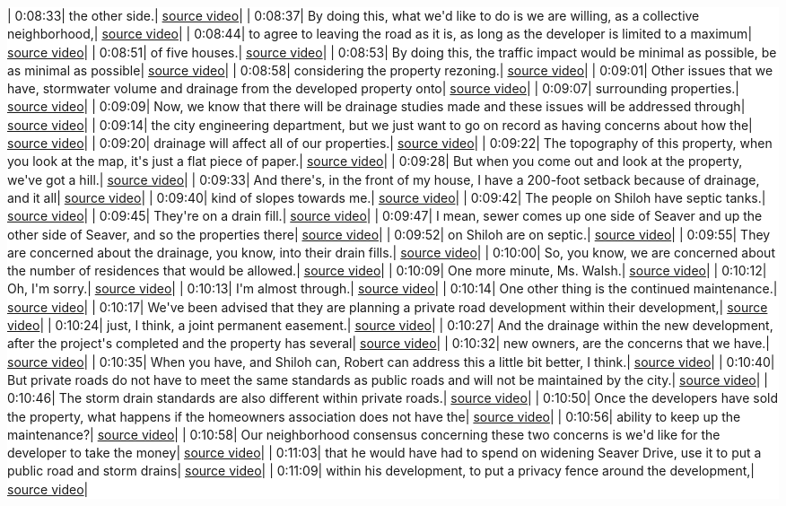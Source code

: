 | 0:08:33| the other side.| [source video](https://archive.org/details/citycouncil070213d2?start=513)|
| 0:08:37| By doing this, what we'd like to do is we are willing, as a collective neighborhood,| [source video](https://archive.org/details/citycouncil070213d2?start=517)|
| 0:08:44| to agree to leaving the road as it is, as long as the developer is limited to a maximum| [source video](https://archive.org/details/citycouncil070213d2?start=524)|
| 0:08:51| of five houses.| [source video](https://archive.org/details/citycouncil070213d2?start=531)|
| 0:08:53| By doing this, the traffic impact would be minimal as possible, be as minimal as possible| [source video](https://archive.org/details/citycouncil070213d2?start=533)|
| 0:08:58| considering the property rezoning.| [source video](https://archive.org/details/citycouncil070213d2?start=538)|
| 0:09:01| Other issues that we have, stormwater volume and drainage from the developed property onto| [source video](https://archive.org/details/citycouncil070213d2?start=541)|
| 0:09:07| surrounding properties.| [source video](https://archive.org/details/citycouncil070213d2?start=547)|
| 0:09:09| Now, we know that there will be drainage studies made and these issues will be addressed through| [source video](https://archive.org/details/citycouncil070213d2?start=549)|
| 0:09:14| the city engineering department, but we just want to go on record as having concerns about how the| [source video](https://archive.org/details/citycouncil070213d2?start=554)|
| 0:09:20| drainage will affect all of our properties.| [source video](https://archive.org/details/citycouncil070213d2?start=560)|
| 0:09:22| The topography of this property, when you look at the map, it's just a flat piece of paper.| [source video](https://archive.org/details/citycouncil070213d2?start=562)|
| 0:09:28| But when you come out and look at the property, we've got a hill.| [source video](https://archive.org/details/citycouncil070213d2?start=568)|
| 0:09:33| And there's, in the front of my house, I have a 200-foot setback because of drainage, and it all| [source video](https://archive.org/details/citycouncil070213d2?start=573)|
| 0:09:40| kind of slopes towards me.| [source video](https://archive.org/details/citycouncil070213d2?start=580)|
| 0:09:42| The people on Shiloh have septic tanks.| [source video](https://archive.org/details/citycouncil070213d2?start=582)|
| 0:09:45| They're on a drain fill.| [source video](https://archive.org/details/citycouncil070213d2?start=585)|
| 0:09:47| I mean, sewer comes up one side of Seaver and up the other side of Seaver, and so the properties there| [source video](https://archive.org/details/citycouncil070213d2?start=587)|
| 0:09:52| on Shiloh are on septic.| [source video](https://archive.org/details/citycouncil070213d2?start=592)|
| 0:09:55| They are concerned about the drainage, you know, into their drain fills.| [source video](https://archive.org/details/citycouncil070213d2?start=595)|
| 0:10:00| So, you know, we are concerned about the number of residences that would be allowed.| [source video](https://archive.org/details/citycouncil070213d2?start=600)|
| 0:10:09| One more minute, Ms. Walsh.| [source video](https://archive.org/details/citycouncil070213d2?start=609)|
| 0:10:12| Oh, I'm sorry.| [source video](https://archive.org/details/citycouncil070213d2?start=612)|
| 0:10:13| I'm almost through.| [source video](https://archive.org/details/citycouncil070213d2?start=613)|
| 0:10:14| One other thing is the continued maintenance.| [source video](https://archive.org/details/citycouncil070213d2?start=614)|
| 0:10:17| We've been advised that they are planning a private road development within their development,| [source video](https://archive.org/details/citycouncil070213d2?start=617)|
| 0:10:24| just, I think, a joint permanent easement.| [source video](https://archive.org/details/citycouncil070213d2?start=624)|
| 0:10:27| And the drainage within the new development, after the project's completed and the property has several| [source video](https://archive.org/details/citycouncil070213d2?start=627)|
| 0:10:32| new owners, are the concerns that we have.| [source video](https://archive.org/details/citycouncil070213d2?start=632)|
| 0:10:35| When you have, and Shiloh can, Robert can address this a little bit better, I think.| [source video](https://archive.org/details/citycouncil070213d2?start=635)|
| 0:10:40| But private roads do not have to meet the same standards as public roads and will not be maintained by the city.| [source video](https://archive.org/details/citycouncil070213d2?start=640)|
| 0:10:46| The storm drain standards are also different within private roads.| [source video](https://archive.org/details/citycouncil070213d2?start=646)|
| 0:10:50| Once the developers have sold the property, what happens if the homeowners association does not have the| [source video](https://archive.org/details/citycouncil070213d2?start=650)|
| 0:10:56| ability to keep up the maintenance?| [source video](https://archive.org/details/citycouncil070213d2?start=656)|
| 0:10:58| Our neighborhood consensus concerning these two concerns is we'd like for the developer to take the money| [source video](https://archive.org/details/citycouncil070213d2?start=658)|
| 0:11:03| that he would have had to spend on widening Seaver Drive, use it to put a public road and storm drains| [source video](https://archive.org/details/citycouncil070213d2?start=663)|
| 0:11:09| within his development, to put a privacy fence around the development,| [source video](https://archive.org/details/citycouncil070213d2?start=669)|